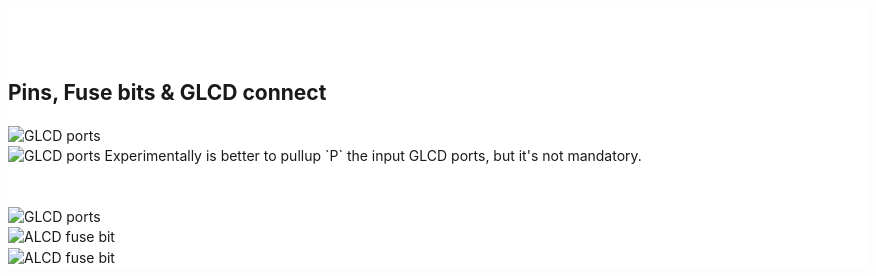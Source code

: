 
<br>
<br>

## Pins, Fuse bits & GLCD connect
<img src="https://github.s3.ir-thr-at1.arvanstorage.com/GLCD-ports-1.png" alt="GLCD ports" width="600"/>
<br>
<img src="https://github.s3.ir-thr-at1.arvanstorage.com/GLCD-ports-2.png" alt="GLCD ports" width="600"/>
Experimentally is better to pullup `P` the input GLCD ports, but it's not mandatory.
<br>
<br>
<br>
<img src="https://github.s3.ir-thr-at1.arvanstorage.com/GLCD-ports-3.png" alt="GLCD ports" width="600"/>
<br>
<img src="https://github.s3.ir-thr-at1.arvanstorage.com/GLCD-ports-4.png" alt="ALCD fuse bit"/>
<br>
<img src="https://github.s3.ir-thr-at1.arvanstorage.com/GLCD-ports-5.png" alt="ALCD fuse bit"/>
